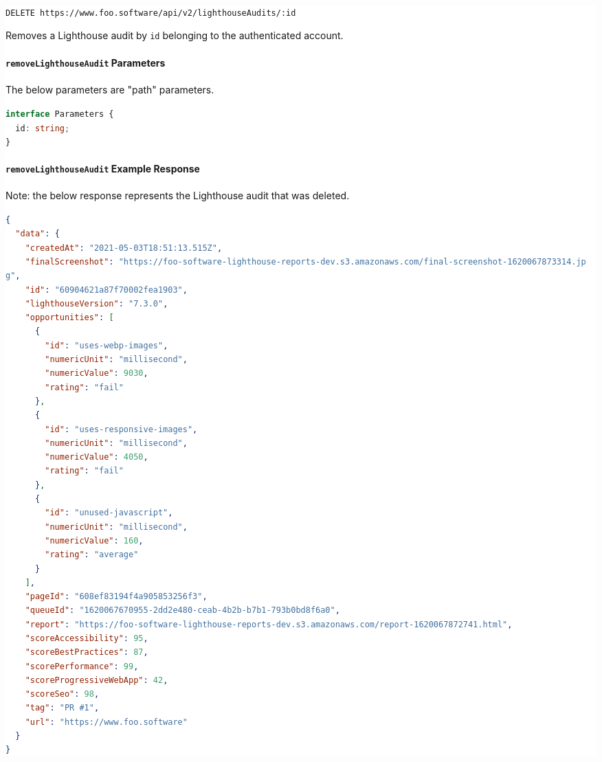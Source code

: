 ```
DELETE https://www.foo.software/api/v2/lighthouseAudits/:id
```

Removes a Lighthouse audit by `id` belonging to the authenticated account.

#### `removeLighthouseAudit` Parameters

The below parameters are "path" parameters.

```typescript
interface Parameters {
  id: string;
}
```

#### `removeLighthouseAudit` Example Response

Note: the below response represents the Lighthouse audit that was deleted.

```json
{
  "data": {
    "createdAt": "2021-05-03T18:51:13.515Z",
    "finalScreenshot": "https://foo-software-lighthouse-reports-dev.s3.amazonaws.com/final-screenshot-1620067873314.jpg",
    "id": "60904621a87f70002fea1903",
    "lighthouseVersion": "7.3.0",
    "opportunities": [
      {
        "id": "uses-webp-images",
        "numericUnit": "millisecond",
        "numericValue": 9030,
        "rating": "fail"
      },
      {
        "id": "uses-responsive-images",
        "numericUnit": "millisecond",
        "numericValue": 4050,
        "rating": "fail"
      },
      {
        "id": "unused-javascript",
        "numericUnit": "millisecond",
        "numericValue": 160,
        "rating": "average"
      }
    ],
    "pageId": "608ef83194f4a905853256f3",
    "queueId": "1620067670955-2dd2e480-ceab-4b2b-b7b1-793b0bd8f6a0",
    "report": "https://foo-software-lighthouse-reports-dev.s3.amazonaws.com/report-1620067872741.html",
    "scoreAccessibility": 95,
    "scoreBestPractices": 87,
    "scorePerformance": 99,
    "scoreProgressiveWebApp": 42,
    "scoreSeo": 98,
    "tag": "PR #1",
    "url": "https://www.foo.software"
  }
}
```
